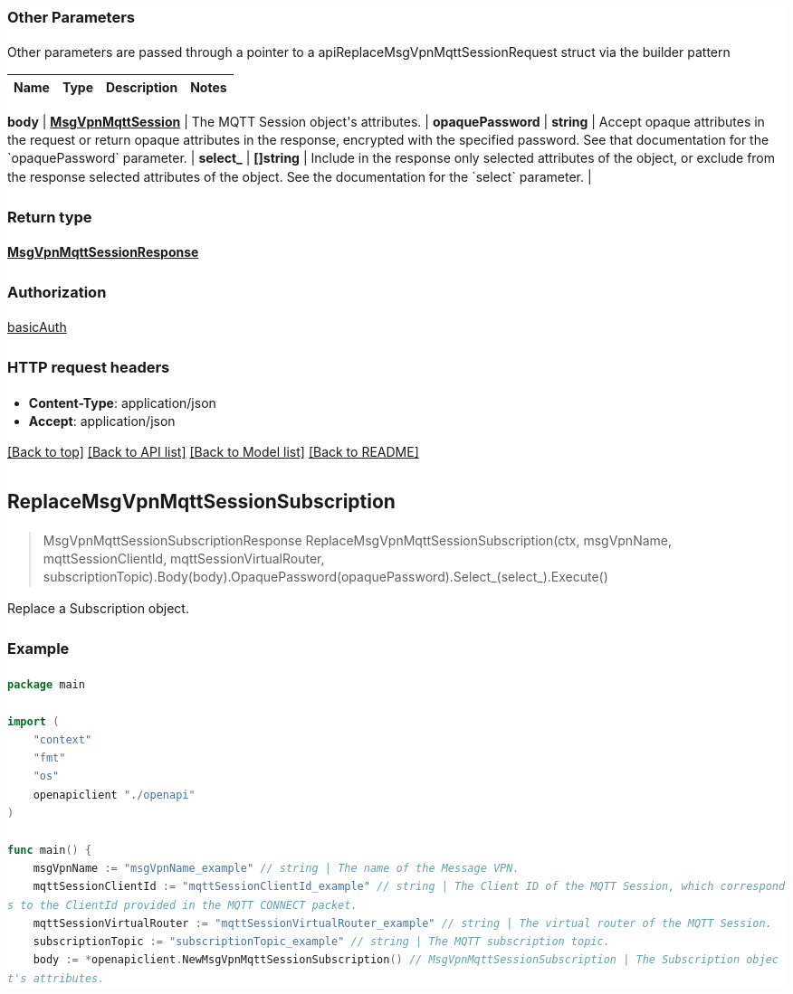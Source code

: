 ### Other Parameters

Other parameters are passed through a pointer to a apiReplaceMsgVpnMqttSessionRequest struct via the builder pattern


Name | Type | Description  | Notes
------------- | ------------- | ------------- | -------------



 **body** | [**MsgVpnMqttSession**](MsgVpnMqttSession.md) | The MQTT Session object&#39;s attributes. | 
 **opaquePassword** | **string** | Accept opaque attributes in the request or return opaque attributes in the response, encrypted with the specified password. See that documentation for the &#x60;opaquePassword&#x60; parameter. | 
 **select_** | **[]string** | Include in the response only selected attributes of the object, or exclude from the response selected attributes of the object. See the documentation for the &#x60;select&#x60; parameter. | 

### Return type

[**MsgVpnMqttSessionResponse**](MsgVpnMqttSessionResponse.md)

### Authorization

[basicAuth](../README.md#basicAuth)

### HTTP request headers

- **Content-Type**: application/json
- **Accept**: application/json

[[Back to top]](#) [[Back to API list]](../README.md#documentation-for-api-endpoints)
[[Back to Model list]](../README.md#documentation-for-models)
[[Back to README]](../README.md)


## ReplaceMsgVpnMqttSessionSubscription

> MsgVpnMqttSessionSubscriptionResponse ReplaceMsgVpnMqttSessionSubscription(ctx, msgVpnName, mqttSessionClientId, mqttSessionVirtualRouter, subscriptionTopic).Body(body).OpaquePassword(opaquePassword).Select_(select_).Execute()

Replace a Subscription object.



### Example

```go
package main

import (
    "context"
    "fmt"
    "os"
    openapiclient "./openapi"
)

func main() {
    msgVpnName := "msgVpnName_example" // string | The name of the Message VPN.
    mqttSessionClientId := "mqttSessionClientId_example" // string | The Client ID of the MQTT Session, which corresponds to the ClientId provided in the MQTT CONNECT packet.
    mqttSessionVirtualRouter := "mqttSessionVirtualRouter_example" // string | The virtual router of the MQTT Session.
    subscriptionTopic := "subscriptionTopic_example" // string | The MQTT subscription topic.
    body := *openapiclient.NewMsgVpnMqttSessionSubscription() // MsgVpnMqttSessionSubscription | The Subscription object's attributes.
```